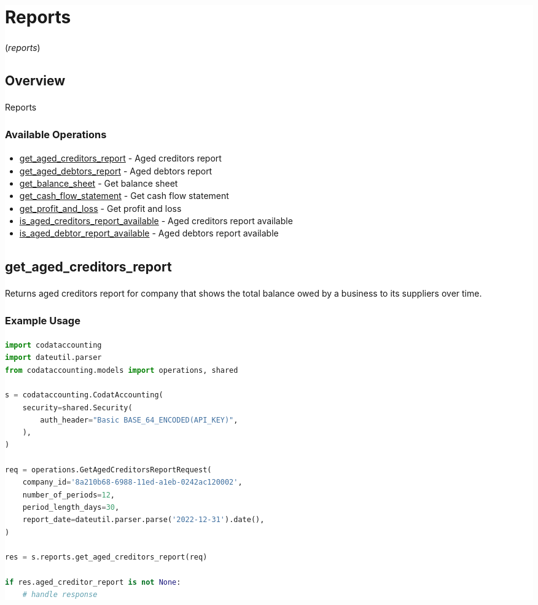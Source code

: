 # Reports
(*reports*)

## Overview

Reports

### Available Operations

* [get_aged_creditors_report](#get_aged_creditors_report) - Aged creditors report
* [get_aged_debtors_report](#get_aged_debtors_report) - Aged debtors report
* [get_balance_sheet](#get_balance_sheet) - Get balance sheet
* [get_cash_flow_statement](#get_cash_flow_statement) - Get cash flow statement
* [get_profit_and_loss](#get_profit_and_loss) - Get profit and loss
* [is_aged_creditors_report_available](#is_aged_creditors_report_available) - Aged creditors report available
* [is_aged_debtor_report_available](#is_aged_debtor_report_available) - Aged debtors report available

## get_aged_creditors_report

Returns aged creditors report for company that shows the total balance owed by a business to its suppliers over time.

### Example Usage

```python
import codataccounting
import dateutil.parser
from codataccounting.models import operations, shared

s = codataccounting.CodatAccounting(
    security=shared.Security(
        auth_header="Basic BASE_64_ENCODED(API_KEY)",
    ),
)

req = operations.GetAgedCreditorsReportRequest(
    company_id='8a210b68-6988-11ed-a1eb-0242ac120002',
    number_of_periods=12,
    period_length_days=30,
    report_date=dateutil.parser.parse('2022-12-31').date(),
)

res = s.reports.get_aged_creditors_report(req)

if res.aged_creditor_report is not None:
    # handle response
```
